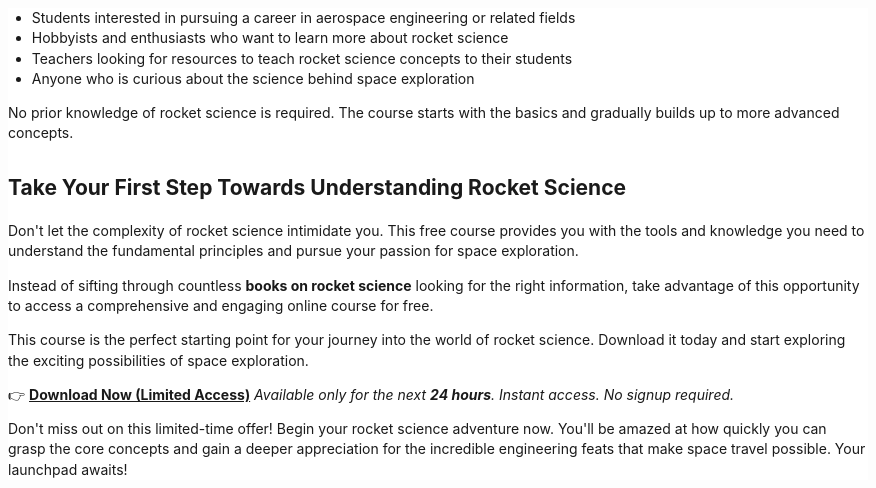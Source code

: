 *   Students interested in pursuing a career in aerospace engineering or related fields
*   Hobbyists and enthusiasts who want to learn more about rocket science
*   Teachers looking for resources to teach rocket science concepts to their students
*   Anyone who is curious about the science behind space exploration

No prior knowledge of rocket science is required. The course starts with the basics and gradually builds up to more advanced concepts.

## Take Your First Step Towards Understanding Rocket Science

Don't let the complexity of rocket science intimidate you. This free course provides you with the tools and knowledge you need to understand the fundamental principles and pursue your passion for space exploration.

Instead of sifting through countless **books on rocket science** looking for the right information, take advantage of this opportunity to access a comprehensive and engaging online course for free.

This course is the perfect starting point for your journey into the world of rocket science. Download it today and start exploring the exciting possibilities of space exploration.

👉 **[Download Now (Limited Access)](https://udemywork.com/books-on-rocket-science)**
_Available only for the next **24 hours**. Instant access. No signup required._

Don't miss out on this limited-time offer! Begin your rocket science adventure now. You'll be amazed at how quickly you can grasp the core concepts and gain a deeper appreciation for the incredible engineering feats that make space travel possible. Your launchpad awaits!
